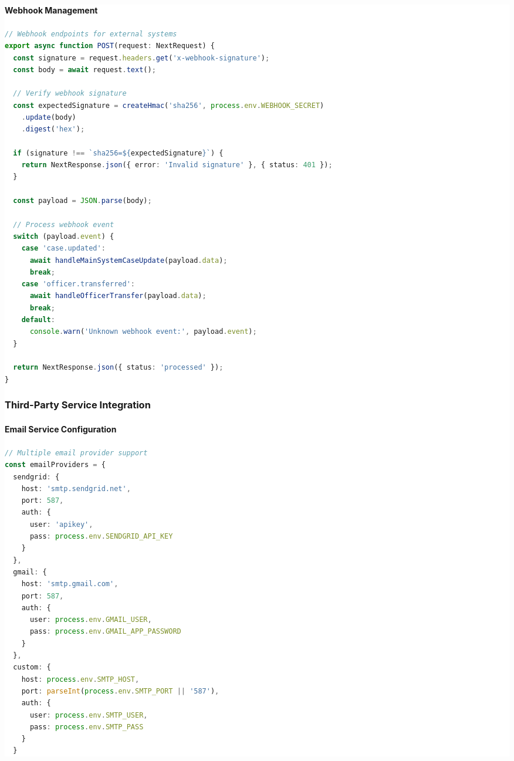 #### Webhook Management
```typescript
// Webhook endpoints for external systems
export async function POST(request: NextRequest) {
  const signature = request.headers.get('x-webhook-signature');
  const body = await request.text();

  // Verify webhook signature
  const expectedSignature = createHmac('sha256', process.env.WEBHOOK_SECRET)
    .update(body)
    .digest('hex');

  if (signature !== `sha256=${expectedSignature}`) {
    return NextResponse.json({ error: 'Invalid signature' }, { status: 401 });
  }

  const payload = JSON.parse(body);

  // Process webhook event
  switch (payload.event) {
    case 'case.updated':
      await handleMainSystemCaseUpdate(payload.data);
      break;
    case 'officer.transferred':
      await handleOfficerTransfer(payload.data);
      break;
    default:
      console.warn('Unknown webhook event:', payload.event);
  }

  return NextResponse.json({ status: 'processed' });
}
```

### Third-Party Service Integration

#### Email Service Configuration
```typescript
// Multiple email provider support
const emailProviders = {
  sendgrid: {
    host: 'smtp.sendgrid.net',
    port: 587,
    auth: {
      user: 'apikey',
      pass: process.env.SENDGRID_API_KEY
    }
  },
  gmail: {
    host: 'smtp.gmail.com',
    port: 587,
    auth: {
      user: process.env.GMAIL_USER,
      pass: process.env.GMAIL_APP_PASSWORD
    }
  },
  custom: {
    host: process.env.SMTP_HOST,
    port: parseInt(process.env.SMTP_PORT || '587'),
    auth: {
      user: process.env.SMTP_USER,
      pass: process.env.SMTP_PASS
    }
  }
```